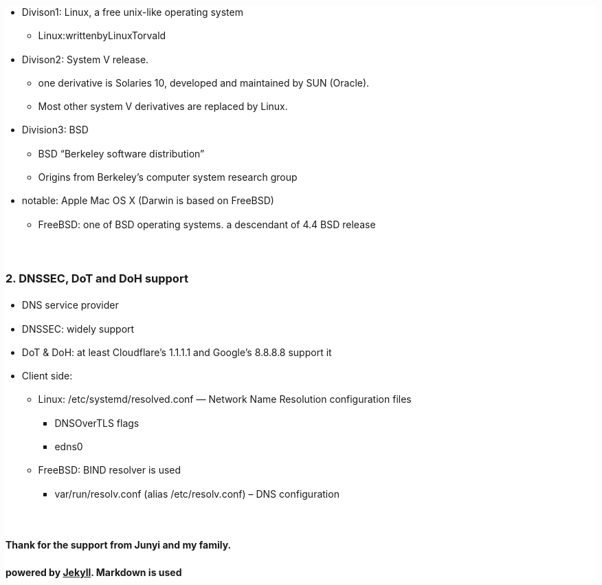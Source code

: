 - Divison1: Linux, a free unix-like operating system
  
  - Linux:writtenbyLinuxTorvald

- Divison2: System V release.
  
  - one derivative is Solaries 10, developed and maintained by SUN (Oracle).
  
  - Most other system V derivatives are replaced by Linux.

- Division3: BSD
  
  - BSD “Berkeley software distribution”
  
  - Origins from Berkeley’s computer system research group

- notable: Apple Mac OS X (Darwin is based on FreeBSD)
  
  - FreeBSD: one of BSD operating systems. a descendant of 4.4 BSD release

&nbsp;
### 2. DNSSEC, DoT and DoH support

-  DNS service provider
  
  - DNSSEC: widely support
  
  - DoT & DoH: at least Cloudflare’s 1.1.1.1 and Google’s 8.8.8.8 support it

- Client side:
  
  - Linux: /etc/systemd/resolved.conf — Network Name Resolution configuration files
    
    - DNSOverTLS flags
    
    - edns0
  
  - FreeBSD: BIND resolver is used
   
    - var/run/resolv.conf (alias /etc/resolv.conf) – DNS configuration
    
&nbsp;
#### Thank for the support from Junyi and my family.
#### powered by [Jekyll](http://jekyllrb.com). Markdown is used
